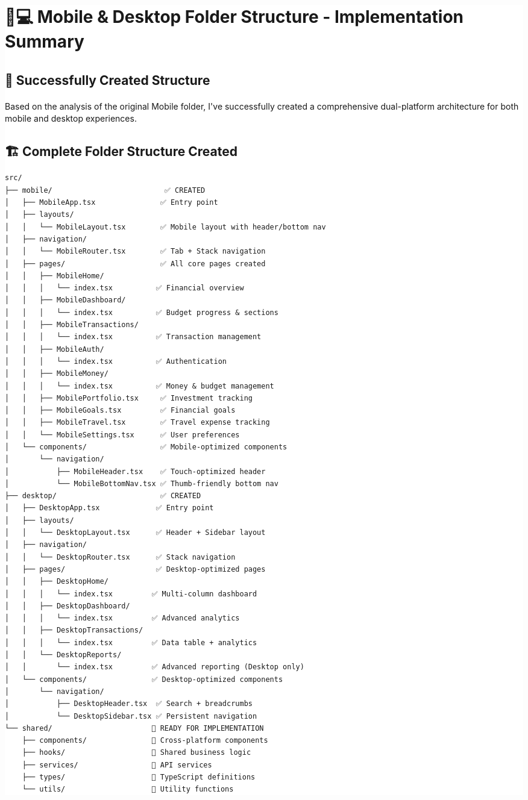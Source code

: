 # 📱💻 Mobile & Desktop Folder Structure - Implementation Summary

## 🎯 **Successfully Created Structure**

Based on the analysis of the original Mobile folder, I've successfully created a comprehensive dual-platform architecture for both mobile and desktop experiences.

## 🏗️ **Complete Folder Structure Created**

```
src/
├── mobile/                          ✅ CREATED
│   ├── MobileApp.tsx               ✅ Entry point
│   ├── layouts/
│   │   └── MobileLayout.tsx        ✅ Mobile layout with header/bottom nav
│   ├── navigation/
│   │   └── MobileRouter.tsx        ✅ Tab + Stack navigation
│   ├── pages/                      ✅ All core pages created
│   │   ├── MobileHome/
│   │   │   └── index.tsx          ✅ Financial overview
│   │   ├── MobileDashboard/
│   │   │   └── index.tsx          ✅ Budget progress & sections
│   │   ├── MobileTransactions/
│   │   │   └── index.tsx          ✅ Transaction management
│   │   ├── MobileAuth/
│   │   │   └── index.tsx          ✅ Authentication
│   │   ├── MobileMoney/
│   │   │   └── index.tsx          ✅ Money & budget management
│   │   ├── MobilePortfolio.tsx     ✅ Investment tracking
│   │   ├── MobileGoals.tsx         ✅ Financial goals
│   │   ├── MobileTravel.tsx        ✅ Travel expense tracking
│   │   └── MobileSettings.tsx      ✅ User preferences
│   └── components/                 ✅ Mobile-optimized components
│       └── navigation/
│           ├── MobileHeader.tsx    ✅ Touch-optimized header
│           └── MobileBottomNav.tsx ✅ Thumb-friendly bottom nav
├── desktop/                        ✅ CREATED
│   ├── DesktopApp.tsx             ✅ Entry point
│   ├── layouts/
│   │   └── DesktopLayout.tsx      ✅ Header + Sidebar layout
│   ├── navigation/
│   │   └── DesktopRouter.tsx      ✅ Stack navigation
│   ├── pages/                     ✅ Desktop-optimized pages
│   │   ├── DesktopHome/
│   │   │   └── index.tsx         ✅ Multi-column dashboard
│   │   ├── DesktopDashboard/
│   │   │   └── index.tsx         ✅ Advanced analytics
│   │   ├── DesktopTransactions/
│   │   │   └── index.tsx         ✅ Data table + analytics
│   │   └── DesktopReports/
│   │       └── index.tsx         ✅ Advanced reporting (Desktop only)
│   └── components/               ✅ Desktop-optimized components
│       └── navigation/
│           ├── DesktopHeader.tsx  ✅ Search + breadcrumbs
│           └── DesktopSidebar.tsx ✅ Persistent navigation
└── shared/                       🔄 READY FOR IMPLEMENTATION
    ├── components/               🔄 Cross-platform components
    ├── hooks/                    🔄 Shared business logic
    ├── services/                 🔄 API services
    ├── types/                    🔄 TypeScript definitions
    └── utils/                    🔄 Utility functions
```